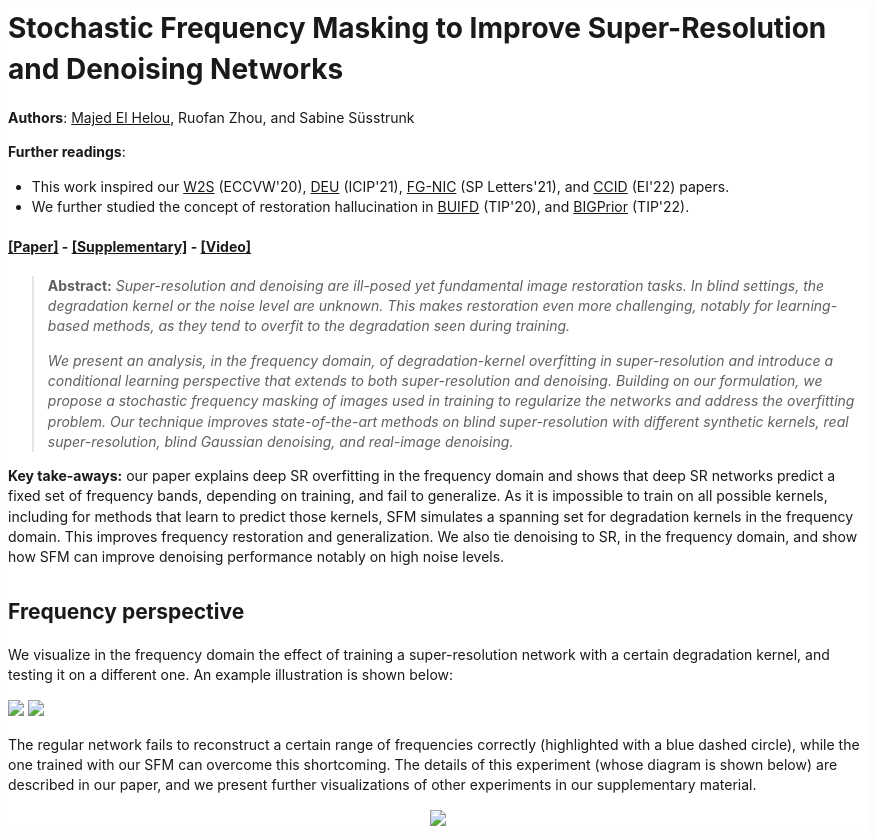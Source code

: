 # Stochastic Frequency Masking to Improve Super-Resolution and Denoising Networks

**Authors**: [Majed El Helou](https://majedelhelou.github.io/), Ruofan Zhou, and Sabine Süsstrunk

**Further readings**:
* This work inspired our [W2S](https://github.com/IVRL/w2s) (ECCVW'20), [DEU](https://github.com/IVRL/DEU) (ICIP'21), [FG-NIC](https://github.com/IVRL/FG-NIC) (SP Letters'21), and [CCID](https://github.com/IVRL/CCID) (EI'22) papers.
* We further studied the concept of restoration hallucination in [BUIFD](https://github.com/majedelhelou/BUIFD) (TIP'20), and [BIGPrior](https://github.com/majedelhelou/BIGPrior) (TIP'22). 

#### [[Paper]](https://arxiv.org/abs/2003.07119) - [[Supplementary]](https://github.com/majedelhelou/SFM/blob/master/SFM_supp.pdf) - [[Video]](https://www.youtube.com/watch?v=9ndox0p2gFg)

> **Abstract:** *Super-resolution and denoising are ill-posed yet fundamental image restoration tasks. In blind settings, the degradation kernel or the noise level are unknown. This makes restoration even more challenging, notably for learning-based methods, as they tend to overfit to the degradation seen during training.*
>
> *We present an analysis, in the frequency domain, of degradation-kernel overfitting in super-resolution and introduce a conditional learning perspective that extends to both super-resolution and denoising. Building on our formulation, we propose a stochastic frequency masking of images used in training to regularize the networks and address the overfitting problem. Our technique improves state-of-the-art methods on blind super-resolution with different synthetic kernels, real super-resolution, blind Gaussian denoising, and real-image denoising.*

**Key take-aways:** our paper explains deep SR overfitting in the frequency domain and shows that deep SR networks predict a fixed set of frequency bands, depending on training, and fail to generalize. As it is impossible to train on all possible kernels, including for methods that learn to predict those kernels, SFM simulates a spanning set for degradation kernels in the frequency domain. This improves frequency restoration and generalization. We also tie denoising to SR, in the frequency domain, and show how SFM can improve denoising performance notably on high noise levels.

## Frequency perspective 
We visualize in the frequency domain the effect of training a super-resolution network with a certain degradation kernel, and testing it on a different one. An example illustration is shown below:

<img src="figures/average_hole_plot_disk.png" width="400px"/> <img src="figures/average_hole_plot_SFM.png" width="400px"/>

The regular network fails to reconstruct a certain range of frequencies correctly (highlighted with a blue dashed circle), while the one trained with our SFM can overcome this shortcoming. The details of this experiment (whose diagram is shown below) are described in our paper, and we present further visualizations of other experiments in our supplementary material.

<p align="center">
  <img src="figures/pipeline_hole.png" width="600px"/>
</p>
